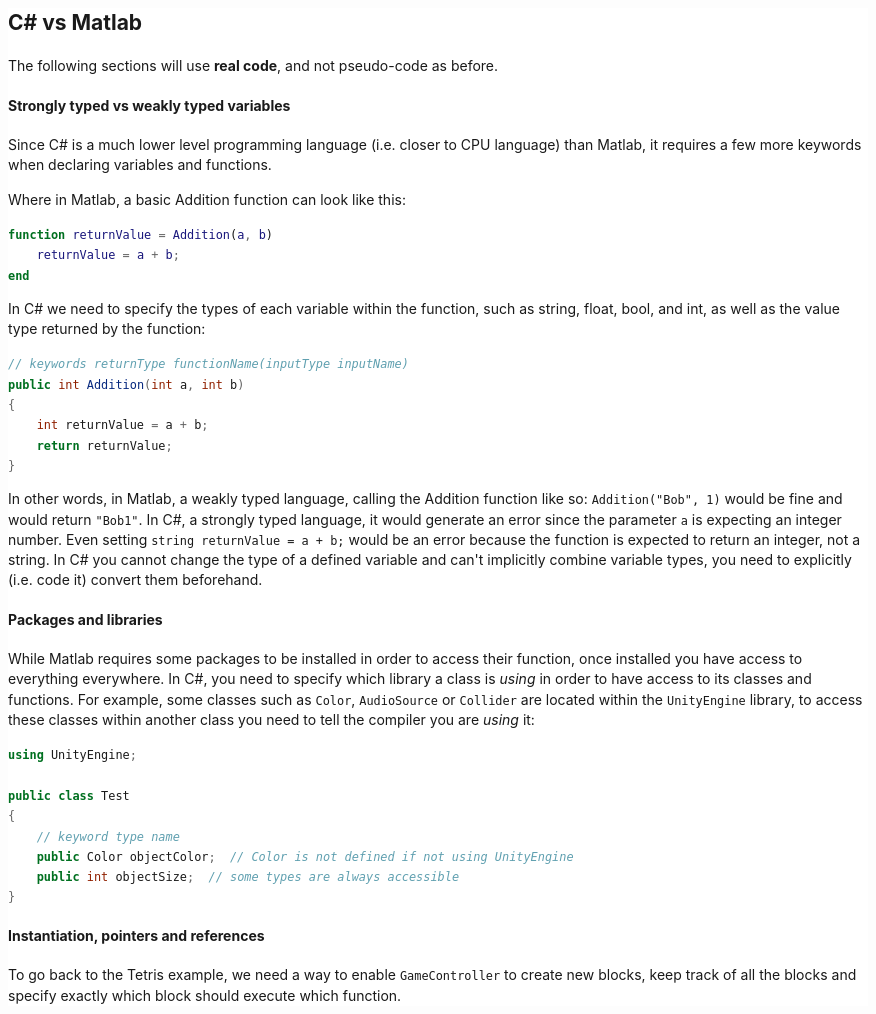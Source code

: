 ## C# vs Matlab
The following sections will use **real code**, and not pseudo-code as before. 

#### Strongly typed vs weakly typed variables
Since C# is a much lower level programming language (i.e. closer to CPU language) than Matlab, it requires a few more keywords when declaring variables and functions. 

Where in Matlab, a basic Addition function can look like this:
```Matlab
function returnValue = Addition(a, b)
    returnValue = a + b;
end
```

In C# we need to specify the types of each variable within the function, such as string, float, bool, and int, as well as the value type returned by the function:
```C#
// keywords returnType functionName(inputType inputName)
public int Addition(int a, int b)
{
    int returnValue = a + b;
    return returnValue;
}
```

In other words, in Matlab, a weakly typed language, calling the Addition function like so: `Addition("Bob", 1)` would be fine and would return `"Bob1"`. In C#, a strongly typed language, it would generate an error since the parameter `a` is expecting an integer number. Even setting `string returnValue = a + b;` would be an error because the function is expected to return an integer, not a string. In C# you cannot change the type of a defined variable and can't implicitly combine variable types, you need to explicitly (i.e. code it) convert them beforehand. 

#### Packages and libraries
While Matlab requires some packages to be installed in order to access their function, once installed you have access to everything everywhere. In C#, you need to specify which library a class is _using_ in order to have access to its classes and functions. For example, some classes such as `Color`, `AudioSource` or `Collider` are located within the `UnityEngine` library, to access these classes within another class you need to tell the compiler you are _using_ it: 
```C#
using UnityEngine;

public class Test
{
    // keyword type name
    public Color objectColor;  // Color is not defined if not using UnityEngine
    public int objectSize;  // some types are always accessible
}
```

#### Instantiation, pointers and references
To go back to the Tetris example, we need a way to enable `GameController` to create new blocks, keep track of all the blocks and specify exactly which block should execute which function. 
